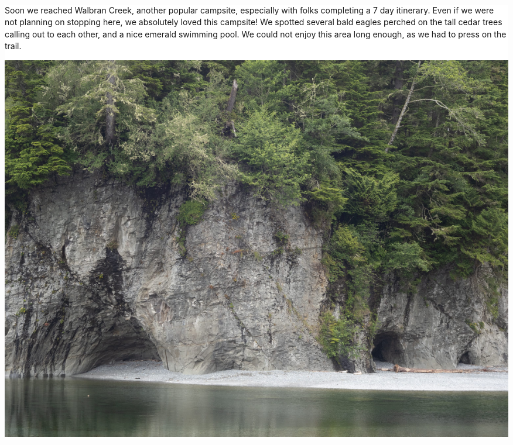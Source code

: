 Soon we reached Walbran Creek, another popular campsite, especially with folks completing a 7 day itinerary. Even if we were not planning on stopping here, we absolutely loved this campsite! We spotted several bald eagles perched on the tall cedar trees calling out to each other, and a nice emerald swimming pool. We could not enjoy this area long enough, as we had to press on the trail.

![Little cliffside caves at Walbran](walbran-min.jpg "Little cliffside caves at Walbran")